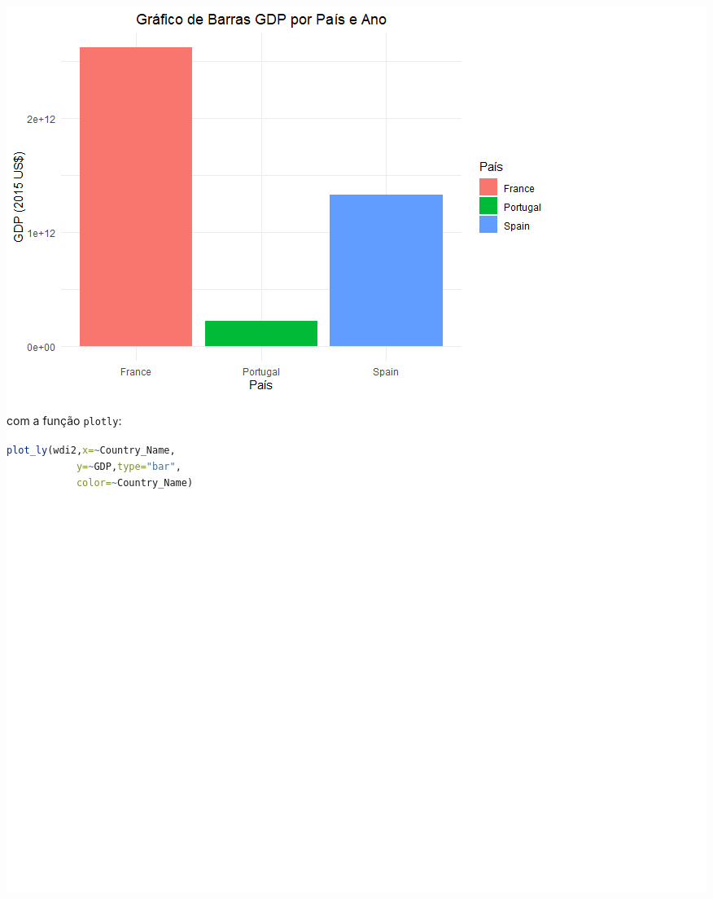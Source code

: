 ![](capitulo-02-dados-economicos_files/figure-commonmark/ggplot-barplot-1.png)

com a função `plotly`:

``` r
plot_ly(wdi2,x=~Country_Name,
            y=~GDP,type="bar",
            color=~Country_Name)
```

<div class="plotly html-widget html-fill-item" id="htmlwidget-a63977db0aee7df66558" style="width:672px;height:480px;"></div>